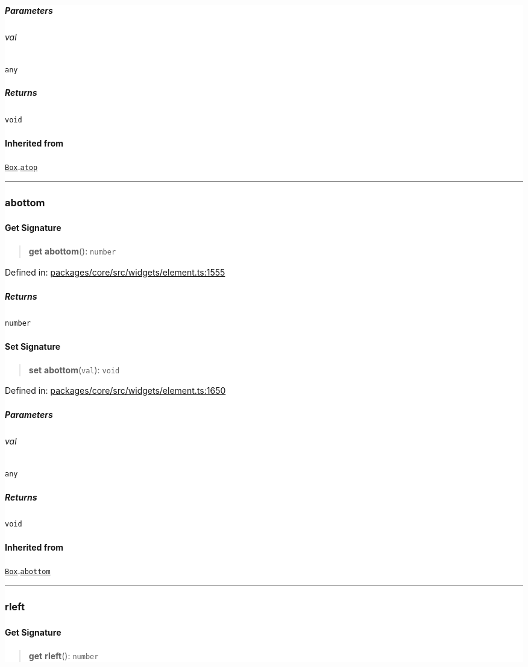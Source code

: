 ##### Parameters

###### val

`any`

##### Returns

`void`

#### Inherited from

[`Box`](widgets.box.Class.Box.md).[`atop`](widgets.box.Class.Box.md#atop)

***

### abottom

#### Get Signature

> **get** **abottom**(): `number`

Defined in: [packages/core/src/widgets/element.ts:1555](https://github.com/vdeantoni/unblessed/blob/cda5e27f3d59c079a4be779247045dff26f0e9d3/packages/core/src/widgets/element.ts#L1555)

##### Returns

`number`

#### Set Signature

> **set** **abottom**(`val`): `void`

Defined in: [packages/core/src/widgets/element.ts:1650](https://github.com/vdeantoni/unblessed/blob/cda5e27f3d59c079a4be779247045dff26f0e9d3/packages/core/src/widgets/element.ts#L1650)

##### Parameters

###### val

`any`

##### Returns

`void`

#### Inherited from

[`Box`](widgets.box.Class.Box.md).[`abottom`](widgets.box.Class.Box.md#abottom)

***

### rleft

#### Get Signature

> **get** **rleft**(): `number`
